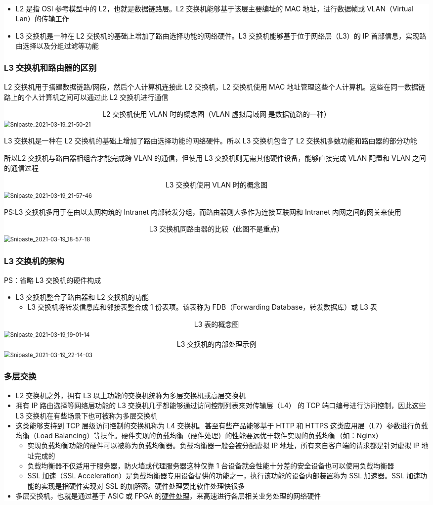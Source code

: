 - L2 是指 OSI 参考模型中的 L2，也就是数据链路层。L2 交换机能够基于该层主要编址的 MAC 地址，进行数据帧或 VLAN（Virtual Lan）的传输工作

- L3 交换机是一种在 L2 交换机的基础上增加了路由选择功能的网络硬件。L3 交换机能够基于位于网络层（L3）的 IP 首部信息，实现路由选择以及分组过滤等功能

  

### L3 交换机和路由器的区别



L2 交换机用于搭建数据链路/网段，然后个人计算机连接此 L2 交换机，L2 交换机使用 MAC 地址管理这些个人计算机。这些在同一数据链路上的个人计算机之间可以通过此 L2 交换机进行通信

<center>L2 交换机使用 VLAN 时的概念图（VLAN 虚拟局域网 是数据链路的一种）</center>

<img src="https://wings-liberty.oss-cn-beijing.aliyuncs.com/note/Snipaste_2021-03-19_21-50-21.png" alt="Snipaste_2021-03-19_21-50-21" style="zoom:80%;" />



L3 交换机是一种在 L2 交换机的基础上增加了路由选择功能的网络硬件。所以 L3 交换机包含了 L2 交换机多数功能和路由器的部分功能

所以L2 交换机与路由器相组合才能完成跨 VLAN 的通信，但使用 L3 交换机则无需其他硬件设备，能够直接完成 VLAN 配置和 VLAN 之间的通信过程

<center>L3 交换机使用 VLAN 时的概念图</center>

<img src="https://wings-liberty.oss-cn-beijing.aliyuncs.com/note/Snipaste_2021-03-19_21-57-46.png" alt="Snipaste_2021-03-19_21-57-46" style="zoom:80%;" />



PS:L3 交换机多用于在由以太网构筑的 Intranet 内部转发分组，而路由器则大多作为连接互联网和 Intranet 内网之间的网关来使用



<center>L3 交换机同路由器的比较（此图不是重点）</center>

<img src="https://wings-liberty.oss-cn-beijing.aliyuncs.com/note/Snipaste_2021-03-19_18-57-18.png" alt="Snipaste_2021-03-19_18-57-18" style="zoom:80%;" />



### L3 交换机的架构

PS：省略 L3 交换机的硬件构成

- L3 交换机整合了路由器和 L2 交换机的功能
  - L3 交换机将转发信息库和邻接表整合成 1 份表项。该表称为 FDB（Forwarding Database，转发数据库）或 L3 表

<center>L3 表的概念图</center>

<img src="https://wings-liberty.oss-cn-beijing.aliyuncs.com/note/Snipaste_2021-03-19_19-01-14.png" alt="Snipaste_2021-03-19_19-01-14" style="zoom:80%;" />

<center>L3 交换机的内部处理示例</center>

<img src="https://wings-liberty.oss-cn-beijing.aliyuncs.com/note/Snipaste_2021-03-19_22-14-03.png" alt="Snipaste_2021-03-19_22-14-03" style="zoom:80%;" />

### 多层交换

- L2 交换机之外，拥有 L3 以上功能的交换机统称为多层交换机或高层交换机
- 拥有 IP 路由选择等网络层功能的 L3 交换机几乎都能够通过访问控制列表来对传输层（L4） 的 TCP 端口编号进行访问控制，因此这些 L3 交换机在有些场景下也可被称为多层交换机
- 这类能够支持到 TCP 层级访问控制的交换机称为 L4 交换机。甚至有些产品能够基于 HTTP 和 HTTPS 这类应用层（L7）参数进行负载均衡（Load Balancing）等操作。硬件实现的负载均衡（[硬件处理](#软件处理与硬件处理)）的性能要远优于软件实现的负载均衡（如：Nginx）
  - 实现负载均衡功能的硬件可以被称为负载均衡器。负载均衡器一般会被分配虚拟 IP 地址，所有来自客户端的请求都是针对虚拟 IP 地址完成的
  - 负载均衡器不仅适用于服务器，防火墙或代理服务器这种仅靠 1 台设备就会性能十分差的安全设备也可以使用负载均衡器
  - SSL 加速（SSL Acceleration）是负载均衡器专用设备提供的功能之一，执行该功能的设备内部装置称为 SSL 加速器。SSL 加速功能的实现是指硬件实现对 SSL 的加解密。硬件处理要比软件处理快很多
- 多层交换机，也就是通过基于 ASIC 或 FPGA 的[硬件处理](#软件处理与硬件处理)，来高速进行各层相关业务处理的网络硬件
